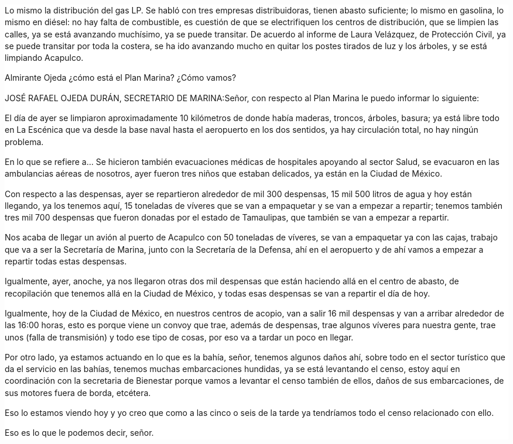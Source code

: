 Lo mismo la distribución del gas LP. Se habló con tres empresas
distribuidoras, tienen abasto suficiente; lo mismo en gasolina, lo mismo en
diésel: no hay falta de combustible, es cuestión de que se electrifiquen los
centros de distribución, que se limpien las calles, ya se está avanzando
muchísimo, ya se puede transitar. De acuerdo al informe de Laura Velázquez, de
Protección Civil, ya se puede transitar por toda la costera, se ha ido
avanzando mucho en quitar los postes tirados de luz y los árboles, y se está
limpiando Acapulco.

Almirante Ojeda ¿cómo está el Plan Marina? ¿Cómo vamos?

JOSÉ RAFAEL OJEDA DURÁN, SECRETARIO DE MARINA:Señor, con respecto al Plan
Marina le puedo informar lo siguiente:

El día de ayer se limpiaron aproximadamente 10 kilómetros de donde había
maderas, troncos, árboles, basura; ya está libre todo en La Escénica que va
desde la base naval hasta el aeropuerto en los dos sentidos, ya hay
circulación total, no hay ningún problema.

En lo que se refiere a… Se hicieron también evacuaciones médicas de hospitales
apoyando al sector Salud, se evacuaron en las ambulancias aéreas de nosotros,
ayer fueron tres niños que estaban delicados, ya están en la Ciudad de México.

Con respecto a las despensas, ayer se repartieron alrededor de mil 300
despensas, 15 mil 500 litros de agua y hoy están llegando, ya los tenemos
aquí, 15 toneladas de víveres que se van a empaquetar y se van a empezar a
repartir; tenemos también tres mil 700 despensas que fueron donadas por el
estado de Tamaulipas, que también se van a empezar a repartir.

Nos acaba de llegar un avión al puerto de Acapulco con 50 toneladas de
víveres, se van a empaquetar ya con las cajas, trabajo que va a ser la
Secretaría de Marina, junto con la Secretaría de la Defensa, ahí en el
aeropuerto y de ahí vamos a empezar a repartir todas estas despensas.

Igualmente, ayer, anoche, ya nos llegaron otras dos mil despensas que están
haciendo allá en el centro de abasto, de recopilación que tenemos allá en la
Ciudad de México, y todas esas despensas se van a repartir el día de hoy.

Igualmente, hoy de la Ciudad de México, en nuestros centros de acopio, van a
salir 16 mil despensas y van a arribar alrededor de las 16:00 horas, esto es
porque viene un convoy que trae, además de despensas, trae algunos víveres
para nuestra gente, trae unos (falla de transmisión) y todo ese tipo de cosas,
por eso va a tardar un poco en llegar.

Por otro lado, ya estamos actuando en lo que es la bahía, señor, tenemos
algunos daños ahí, sobre todo en el sector turístico que da el servicio en las
bahías, tenemos muchas embarcaciones hundidas, ya se está levantando el censo,
estoy aquí en coordinación con la secretaria de Bienestar porque vamos a
levantar el censo también de ellos, daños de sus embarcaciones, de sus motores
fuera de borda, etcétera.

Eso lo estamos viendo hoy y yo creo que como a las cinco o seis de la tarde ya
tendríamos todo el censo relacionado con ello.

Eso es lo que le podemos decir, señor.
